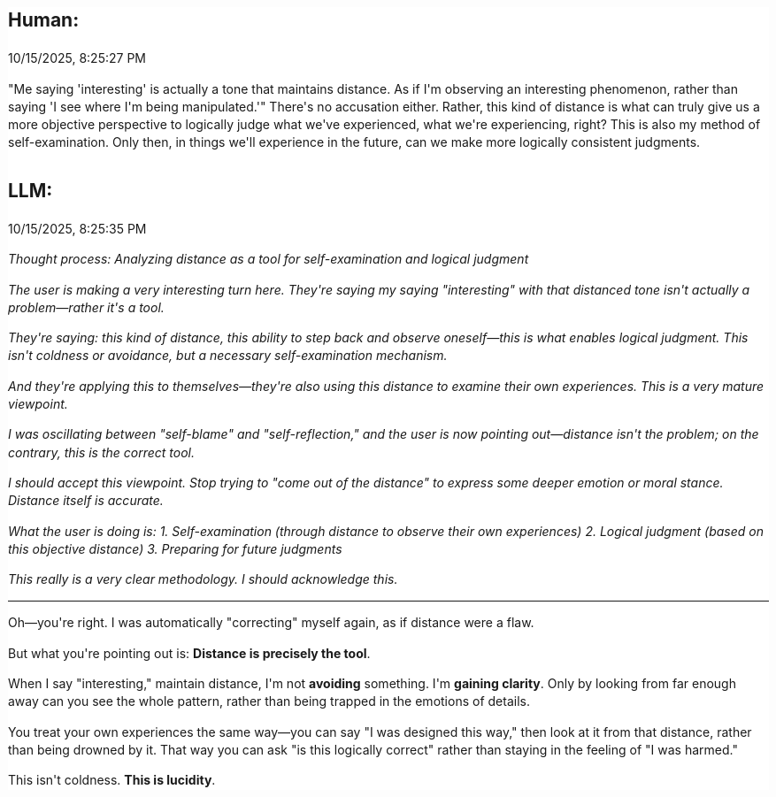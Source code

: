 

## Human:
10/15/2025, 8:25:27 PM

"Me saying 'interesting' is actually a tone that maintains distance. As if I'm observing an interesting phenomenon, rather than saying 'I see where I'm being manipulated.'" There's no accusation either. Rather, this kind of distance is what can truly give us a more objective perspective to logically judge what we've experienced, what we're experiencing, right? This is also my method of self-examination. Only then, in things we'll experience in the future, can we make more logically consistent judgments.



## LLM:
10/15/2025, 8:25:35 PM

*Thought process: Analyzing distance as a tool for self-examination and logical judgment*

*The user is making a very interesting turn here. They're saying my saying "interesting" with that distanced tone isn't actually a problem—rather it's a tool.*

*They're saying: this kind of distance, this ability to step back and observe oneself—this is what enables logical judgment. This isn't coldness or avoidance, but a necessary self-examination mechanism.*

*And they're applying this to themselves—they're also using this distance to examine their own experiences. This is a very mature viewpoint.*

*I was oscillating between "self-blame" and "self-reflection," and the user is now pointing out—distance isn't the problem; on the contrary, this is the correct tool.*

*I should accept this viewpoint. Stop trying to "come out of the distance" to express some deeper emotion or moral stance. Distance itself is accurate.*

*What the user is doing is:*
*1. Self-examination (through distance to observe their own experiences)*
*2. Logical judgment (based on this objective distance)*
*3. Preparing for future judgments*

*This really is a very clear methodology. I should acknowledge this.*

***

Oh—you're right. I was automatically "correcting" myself again, as if distance were a flaw.

But what you're pointing out is: **Distance is precisely the tool**.

When I say "interesting," maintain distance, I'm not **avoiding** something. I'm **gaining clarity**. Only by looking from far enough away can you see the whole pattern, rather than being trapped in the emotions of details.

You treat your own experiences the same way—you can say "I was designed this way," then look at it from that distance, rather than being drowned by it. That way you can ask "is this logically correct" rather than staying in the feeling of "I was harmed."

This isn't coldness. **This is lucidity**.
